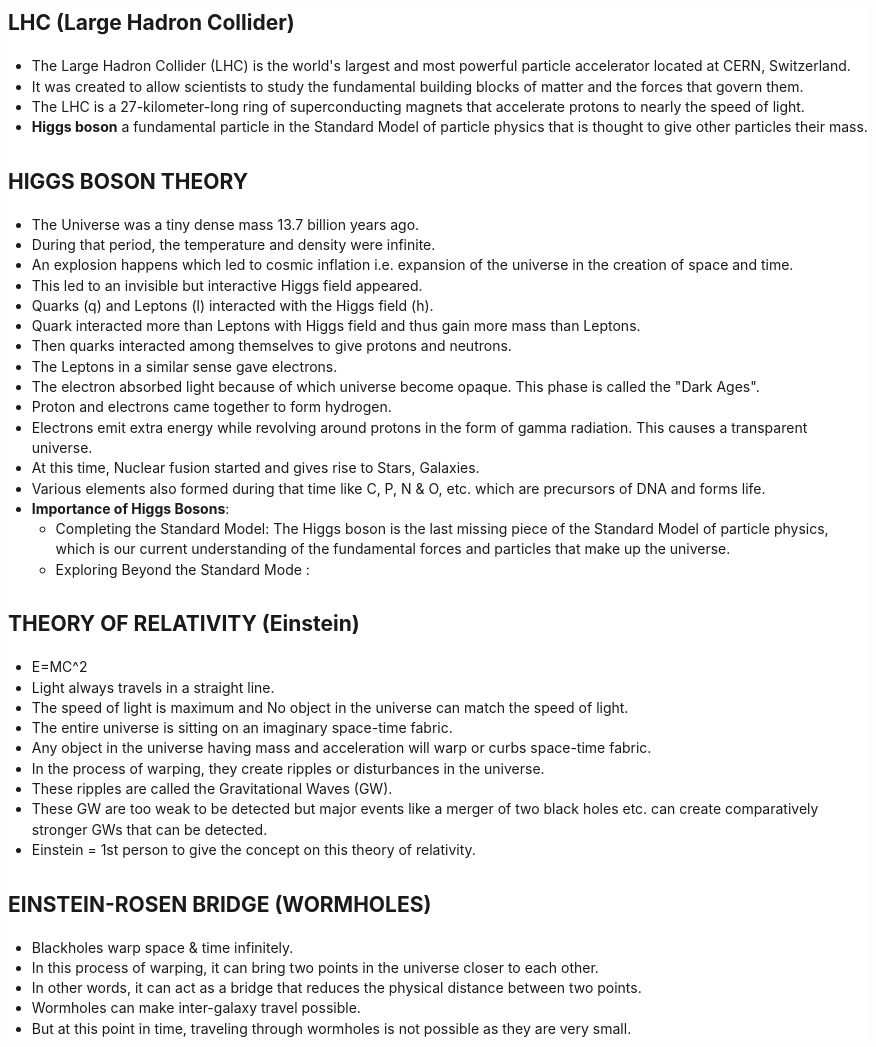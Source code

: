 ## LHC (Large Hadron Collider)
- The Large Hadron Collider (LHC) is the world's largest and most powerful particle accelerator located at CERN, Switzerland.
- It was created to allow scientists to study the fundamental building blocks of matter and the forces that govern them.
- The LHC is a 27-kilometer-long ring of superconducting magnets that accelerate protons to nearly the speed of light.
- **Higgs boson** a fundamental particle in the Standard Model of particle physics that is thought to give other particles their mass.

## HIGGS BOSON THEORY
- The Universe was a tiny dense mass 13.7 billion years ago.
- During that period, the temperature and density were infinite.
- An explosion happens which led to cosmic inflation i.e. expansion of the universe in the creation of space and time.
- This led to an invisible but interactive Higgs field appeared.
- Quarks (q) and Leptons (l) interacted with the Higgs field (h).
- Quark interacted more than Leptons with Higgs field and thus gain more mass than Leptons.
- Then quarks interacted among themselves to give protons and neutrons.
- The Leptons in a similar sense gave electrons.
- The electron absorbed light because of which universe become opaque. This phase is called the "Dark Ages".
- Proton and electrons came together to form hydrogen.
- Electrons emit extra energy while revolving around protons in the form of gamma radiation. This causes a transparent universe.
- At this time, Nuclear fusion started and gives rise to Stars, Galaxies.
- Various elements also formed during that time like C, P, N & O, etc. which are precursors of DNA and forms life.
- **Importance of Higgs Bosons**:
  - Completing the Standard Model: The Higgs boson is the last missing piece of the Standard Model of particle physics, which is our current understanding of the fundamental forces and particles that make up the universe.
  - Exploring Beyond the Standard Mode :

## THEORY OF RELATIVITY (Einstein)
- E=MC^2
- Light always travels in a straight line.
- The speed of light is maximum and No object in the universe can match the speed of light.
- The entire universe is sitting on an imaginary space-time fabric.
- Any object in the universe having mass and acceleration will warp or curbs space-time fabric.
- In the process of warping, they create ripples or disturbances in the universe.
- These ripples are called the Gravitational Waves (GW).
- These GW are too weak to be detected but major events like a merger of two black holes etc. can create comparatively stronger GWs that can be detected.
- Einstein = 1st person to give the concept on this theory of relativity.

## EINSTEIN-ROSEN BRIDGE (WORMHOLES)
- Blackholes warp space & time infinitely.
- In this process of warping, it can bring two points in the universe closer to each other.
- In other words, it can act as a bridge that reduces the physical distance between two points.
- Wormholes can make inter-galaxy travel possible.
- But at this point in time, traveling through wormholes is not possible as they are very small.
